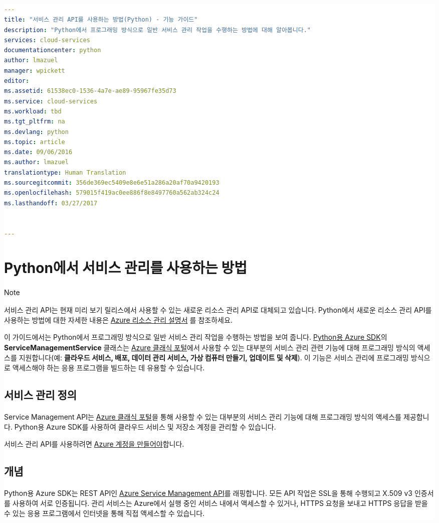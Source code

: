 ```yaml
---
title: "서비스 관리 API를 사용하는 방법(Python) - 기능 가이드"
description: "Python에서 프로그래밍 방식으로 일반 서비스 관리 작업을 수행하는 방법에 대해 알아봅니다."
services: cloud-services
documentationcenter: python
author: lmazuel
manager: wpickett
editor: 
ms.assetid: 61538ec0-1536-4a7e-ae89-95967fe35d73
ms.service: cloud-services
ms.workload: tbd
ms.tgt_pltfrm: na
ms.devlang: python
ms.topic: article
ms.date: 09/06/2016
ms.author: lmazuel
translationtype: Human Translation
ms.sourcegitcommit: 356de369ec5409e8e6e51a286a20af70a9420193
ms.openlocfilehash: 579015f419ac0ee886f8e8497760a562ab324c24
ms.lasthandoff: 03/27/2017


---
```

# <a name="how-to-use-service-management-from-python"></a>Python에서 서비스 관리를 사용하는 방법
> [!NOTE]
> 서비스 관리 API는 현재 미리 보기 릴리스에서 사용할 수 있는 새로운 리소스 관리 API로 대체되고 있습니다.  Python에서 새로운 리소스 관리 API를 사용하는 방법에 대한 자세한 내용은 [Azure 리소스 관리 설명서](http://azure-sdk-for-python.readthedocs.org/) 를 참조하세요.
> 
> 

이 가이드에서는 Python에서 프로그래밍 방식으로 일반 서비스 관리 작업을 수행하는 방법을 보여 줍니다. [Python용 Azure SDK](https://github.com/Azure/azure-sdk-for-python)의 **ServiceManagementService** 클래스는 [Azure 클래식 포털][management-portal]에서 사용할 수 있는 대부분의 서비스 관리 관련 기능에 대해 프로그래밍 방식의 액세스를 지원합니다(예: **클라우드 서비스, 배포, 데이터 관리 서비스, 가상 컴퓨터 만들기, 업데이트 및 삭제**). 이 기능은 서비스 관리에 프로그래밍 방식으로 액세스해야 하는 응용 프로그램을 빌드하는 데 유용할 수 있습니다.

## <a name="WhatIs"> </a>서비스 관리 정의
Service Management API는 [Azure 클래식 포털][management-portal]을 통해 사용할 수 있는 대부분의 서비스 관리 기능에 대해 프로그래밍 방식의 액세스를 제공합니다. Python용 Azure SDK를 사용하여 클라우드 서비스 및 저장소 계정을 관리할 수 있습니다.

서비스 관리 API를 사용하려면 [Azure 계정을 만들어야](https://azure.microsoft.com/pricing/free-trial/)합니다.

## <a name="Concepts"> </a>개념
Python용 Azure SDK는 REST API인 [Azure Service Management API][svc-mgmt-rest-api]를 래핑합니다. 모든 API 작업은 SSL을 통해 수행되고 X.509 v3 인증서를 사용하여 서로 인증됩니다. 관리 서비스는 Azure에서 실행 중인 서비스 내에서 액세스할 수 있거나, HTTPS 요청을 보내고 HTTPS 응답을 받을 수 있는 응용 프로그램에서 인터넷을 통해 직접 액세스할 수 있습니다.


[What is Service Management]: #WhatIs
[Concepts]: #Concepts
[How to: Connect to service management]: #Connect
[How to: List available locations]: #ListAvailableLocations
[How to: Create a cloud service]: #CreateCloudService
[How to: Delete a cloud service]: #DeleteCloudService
[How to: Create a deployment]: #CreateDeployment
[How to: Update a deployment]: #UpdateDeployment
[How to: Move deployments between staging and production]: #MoveDeployments
[How to: Delete a deployment]: #DeleteDeployment
[How to: Create a storage service]: #CreateStorageService
[How to: Delete a storage service]: #DeleteStorageService
[How to: List available operating systems]: #ListOperatingSystems
[How to: Create an operating system image]: #CreateVMImage
[How to: Delete an operating system image]: #DeleteVMImage
[How to: Create a virtual machine]: #CreateVM
[How to: Delete a virtual machine]: #DeleteVM
[Next Steps]: #NextSteps
[management-portal]: https://manage.windowsazure.com/
[svc-mgmt-rest-api]: http://msdn.microsoft.com/library/windowsazure/ee460799.aspx